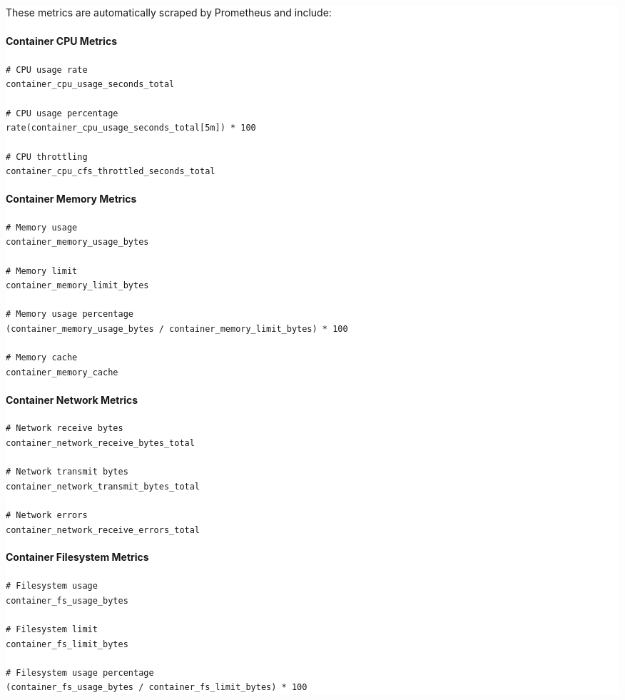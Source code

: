 These metrics are automatically scraped by Prometheus and include:

#### Container CPU Metrics
```promql
# CPU usage rate
container_cpu_usage_seconds_total

# CPU usage percentage
rate(container_cpu_usage_seconds_total[5m]) * 100

# CPU throttling
container_cpu_cfs_throttled_seconds_total
```

#### Container Memory Metrics
```promql
# Memory usage
container_memory_usage_bytes

# Memory limit
container_memory_limit_bytes

# Memory usage percentage
(container_memory_usage_bytes / container_memory_limit_bytes) * 100

# Memory cache
container_memory_cache
```

#### Container Network Metrics
```promql
# Network receive bytes
container_network_receive_bytes_total

# Network transmit bytes  
container_network_transmit_bytes_total

# Network errors
container_network_receive_errors_total
```

#### Container Filesystem Metrics
```promql
# Filesystem usage
container_fs_usage_bytes

# Filesystem limit
container_fs_limit_bytes

# Filesystem usage percentage
(container_fs_usage_bytes / container_fs_limit_bytes) * 100
```
